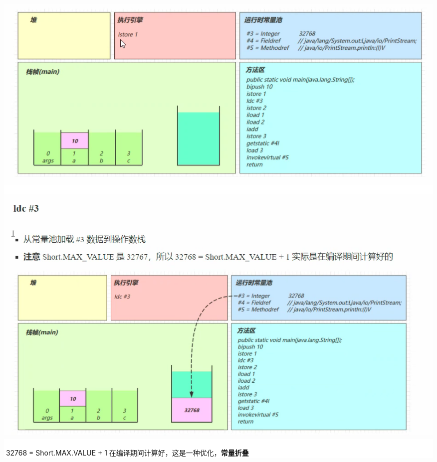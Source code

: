 ![image-20211016191115994](../img/image-20211016191115994.png)



![image-20211016191202105](../img/image-20211016191202105.png)

​	32768 = Short.MAX.VALUE + 1 在编译期间计算好，这是一种优化，**常量折叠**
